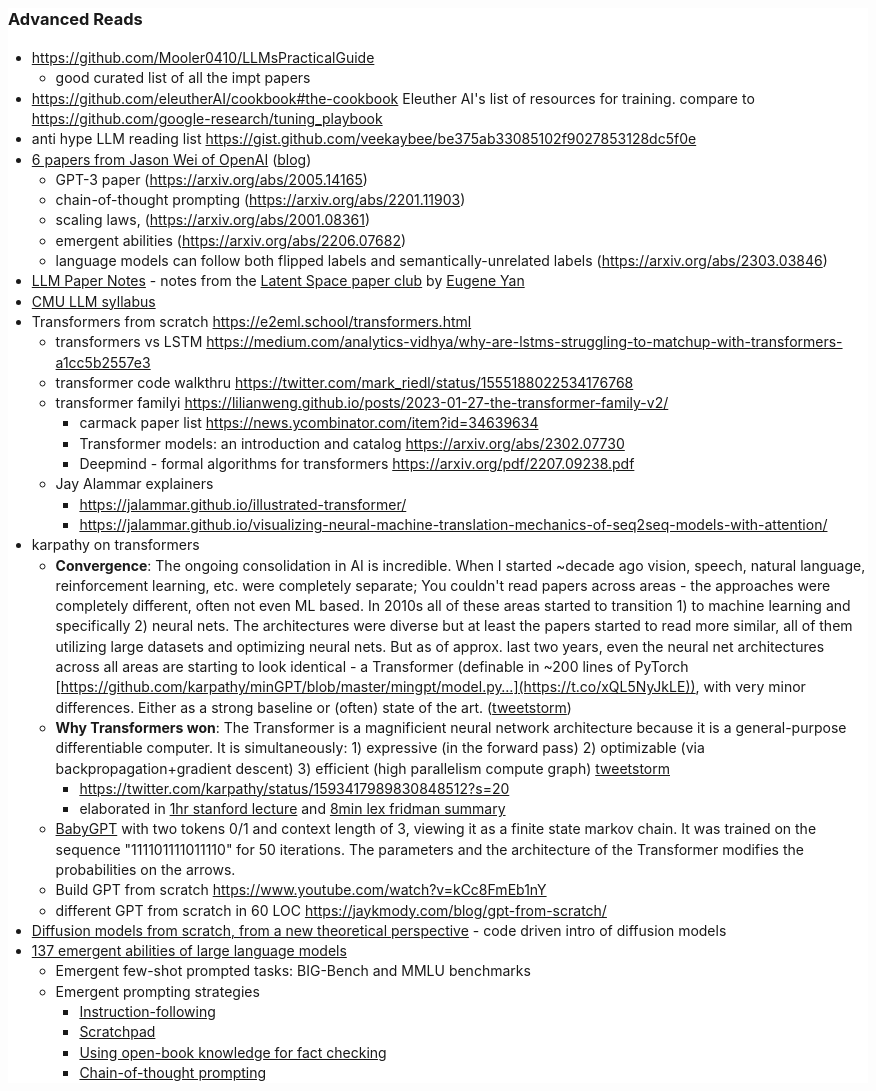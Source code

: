 ### Advanced Reads

- https://github.com/Mooler0410/LLMsPracticalGuide
	- good curated list of all the impt papers
- https://github.com/eleutherAI/cookbook#the-cookbook Eleuther AI's list of resources for training. compare to https://github.com/google-research/tuning_playbook
- anti hype LLM reading list https://gist.github.com/veekaybee/be375ab33085102f9027853128dc5f0e
- [6 papers from Jason Wei of OpenAI](https://twitter.com/_jasonwei/status/1729585618311950445) ([blog](https://www.jasonwei.net/blog/some-intuitions-about-large-language-models))
	- GPT-3 paper (https://arxiv.org/abs/2005.14165)
	- chain-of-thought prompting (https://arxiv.org/abs/2201.11903)
	- scaling laws, (https://arxiv.org/abs/2001.08361)
	- emergent abilities (https://arxiv.org/abs/2206.07682)
	- language models can follow both flipped labels and semantically-unrelated labels (https://arxiv.org/abs/2303.03846)
 - [LLM Paper Notes](https://github.com/eugeneyan/llm-paper-notes) - notes from the [Latent Space paper club](https://www.latent.space/about#%C2%A7components) by [Eugene Yan](https://eugeneyan.com/)
 - [CMU LLM syllabus](https://llmsystem.github.io/llmsystem2024spring/docs/Syllabus)
- Transformers from scratch https://e2eml.school/transformers.html
	- transformers vs LSTM https://medium.com/analytics-vidhya/why-are-lstms-struggling-to-matchup-with-transformers-a1cc5b2557e3
	- transformer code walkthru https://twitter.com/mark_riedl/status/1555188022534176768
	- transformer familyi https://lilianweng.github.io/posts/2023-01-27-the-transformer-family-v2/
		- carmack paper list https://news.ycombinator.com/item?id=34639634
		- Transformer models: an introduction and catalog https://arxiv.org/abs/2302.07730
		- Deepmind - formal algorithms for transformers https://arxiv.org/pdf/2207.09238.pdf
	- Jay Alammar explainers
		- https://jalammar.github.io/illustrated-transformer/
		- https://jalammar.github.io/visualizing-neural-machine-translation-mechanics-of-seq2seq-models-with-attention/
- karpathy on transformers
	- **Convergence**: The ongoing consolidation in AI is incredible. When I started ~decade ago vision, speech, natural language, reinforcement learning, etc. were completely separate; You couldn't read papers across areas - the approaches were completely different, often not even ML based. In 2010s all of these areas started to transition 1) to machine learning and specifically 2) neural nets. The architectures were diverse but at least the papers started to read more similar, all of them utilizing large datasets and optimizing neural nets. But as of approx. last two years, even the neural net architectures across all areas are starting to look identical - a Transformer (definable in ~200 lines of PyTorch [https://github.com/karpathy/minGPT/blob/master/mingpt/model.py…](https://t.co/xQL5NyJkLE)), with very minor differences. Either as a strong baseline or (often) state of the art. ([tweetstorm](https://twitter.com/karpathy/status/1468370605229547522?s=20))
	- **Why Transformers won**: The Transformer is a magnificient neural network architecture because it is a general-purpose differentiable computer. It is simultaneously: 1) expressive (in the forward pass) 2) optimizable (via backpropagation+gradient descent) 3) efficient (high parallelism compute graph) [tweetstorm](https://twitter.com/karpathy/status/1582807367988654081)
		- https://twitter.com/karpathy/status/1593417989830848512?s=20
		- elaborated in [1hr stanford lecture](https://www.youtube.com/watch?v=XfpMkf4rD6E) and [8min lex fridman summary](https://www.youtube.com/watch?v=9uw3F6rndnA)
	- [BabyGPT](https://twitter.com/karpathy/status/1645115622517542913) with two tokens 0/1 and context length of 3, viewing it as a finite state markov chain. It was trained on the sequence "111101111011110" for 50 iterations. The parameters and the architecture of the Transformer modifies the probabilities on the arrows.
	- Build GPT from scratch https://www.youtube.com/watch?v=kCc8FmEb1nY
	- different GPT from scratch in 60 LOC  https://jaykmody.com/blog/gpt-from-scratch/
- [Diffusion models from scratch, from a new theoretical perspective](https://www.chenyang.co/diffusion.html) - code driven intro of diffusion models
- [137 emergent abilities of large language models](https://www.jasonwei.net/blog/emergence)
	- Emergent few-shot prompted tasks: BIG-Bench and MMLU benchmarks
	- Emergent prompting strategies
		- [Instruction-following](https://openreview.net/forum?id=gEZrGCozdqR)
		- [Scratchpad](https://openreview.net/forum?id=iedYJm92o0a)
		- [Using open-book knowledge for fact checking](https://arxiv.org/abs/2112.11446)
		- [Chain-of-thought prompting](https://arxiv.org/abs/2201.11903)
